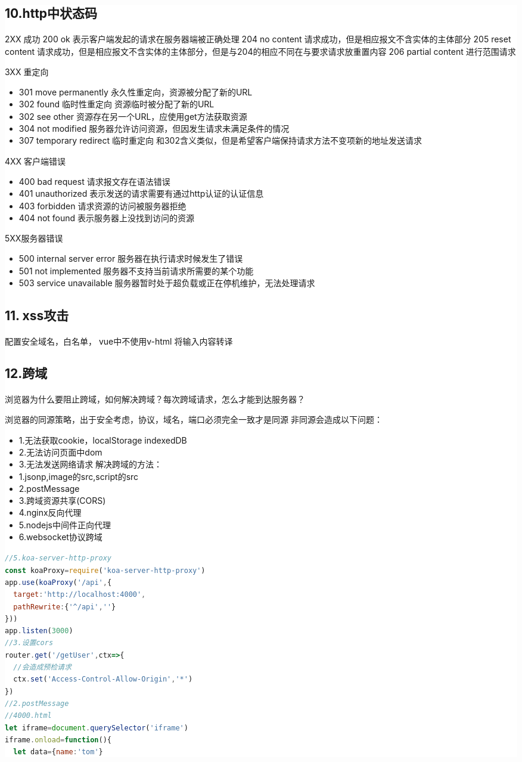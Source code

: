 ## 10.http中状态码
2XX 成功
200 ok 表示客户端发起的请求在服务器端被正确处理
204 no content 请求成功，但是相应报文不含实体的主体部分
205 reset content 请求成功，但是相应报文不含实体的主体部分，但是与204的相应不同在与要求请求放重置内容
206 partial content 进行范围请求

3XX 重定向
* 301 move permanently 永久性重定向，资源被分配了新的URL
* 302 found 临时性重定向 资源临时被分配了新的URL
* 302 see other 资源存在另一个URL，应使用get方法获取资源
* 304 not modified 服务器允许访问资源，但因发生请求未满足条件的情况
* 307 temporary redirect 临时重定向 和302含义类似，但是希望客户端保持请求方法不变项新的地址发送请求

4XX 客户端错误
* 400 bad request 请求报文存在语法错误
* 401 unauthorized 表示发送的请求需要有通过http认证的认证信息
* 403 forbidden 请求资源的访问被服务器拒绝
* 404 not found 表示服务器上没找到访问的资源
  
5XX服务器错误
* 500 internal server error 服务器在执行请求时候发生了错误
* 501 not implemented 服务器不支持当前请求所需要的某个功能
* 503 service unavailable 服务器暂时处于超负载或正在停机维护，无法处理请求
   
## 11. xss攻击
  配置安全域名，白名单，
  vue中不使用v-html
  将输入内容转译

## 12.跨域
浏览器为什么要阻止跨域，如何解决跨域？每次跨域请求，怎么才能到达服务器？

浏览器的同源策略，出于安全考虑，协议，域名，端口必须完全一致才是同源
非同源会造成以下问题：
* 1.无法获取cookie，localStorage indexedDB
* 2.无法访问页面中dom
* 3.无法发送网络请求
解决跨域的方法：
* 1.jsonp,image的src,script的src
* 2.postMessage
* 3.跨域资源共享(CORS)
* 4.nginx反向代理
* 5.nodejs中间件正向代理
* 6.websocket协议跨域
```js
//5.koa-server-http-proxy
const koaProxy=require('koa-server-http-proxy')
app.use(koaProxy('/api',{
  target:'http://localhost:4000',
  pathRewrite:{'^/api',''}
}))
app.listen(3000)
//3.设置cors
router.get('/getUser',ctx=>{
  //会造成预检请求
  ctx.set('Access-Control-Allow-Origin','*')
})
//2.postMessage
//4000.html
let iframe=document.querySelector('iframe')
iframe.onload=function(){
  let data={name:'tom'}
```